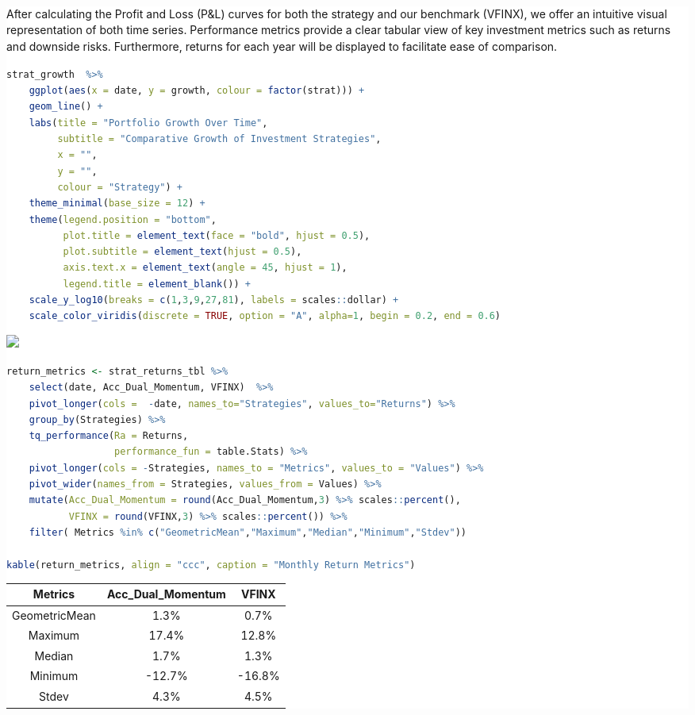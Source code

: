 After calculating the Profit and Loss (P&L) curves for both the strategy and our benchmark (VFINX), we offer an intuitive visual representation of both time series. Performance metrics provide a clear tabular view of key investment metrics such as returns and downside risks. Furthermore, returns for each year will be displayed to facilitate ease of comparison.

``` r
strat_growth  %>%  
    ggplot(aes(x = date, y = growth, colour = factor(strat))) +
    geom_line() +
    labs(title = "Portfolio Growth Over Time",
         subtitle = "Comparative Growth of Investment Strategies",
         x = "",
         y = "",
         colour = "Strategy") +
    theme_minimal(base_size = 12) +
    theme(legend.position = "bottom",
          plot.title = element_text(face = "bold", hjust = 0.5),
          plot.subtitle = element_text(hjust = 0.5),
          axis.text.x = element_text(angle = 45, hjust = 1),
          legend.title = element_blank()) +
    scale_y_log10(breaks = c(1,3,9,27,81), labels = scales::dollar) +
    scale_color_viridis(discrete = TRUE, option = "A", alpha=1, begin = 0.2, end = 0.6)
```

<img src="{{< blogdown/postref >}}index_files/figure-html/unnamed-chunk-6-1.png" width="672" />

``` r
return_metrics <- strat_returns_tbl %>% 
    select(date, Acc_Dual_Momentum, VFINX)  %>%
    pivot_longer(cols =  -date, names_to="Strategies", values_to="Returns") %>% 
    group_by(Strategies) %>% 
    tq_performance(Ra = Returns,
                   performance_fun = table.Stats) %>% 
    pivot_longer(cols = -Strategies, names_to = "Metrics", values_to = "Values") %>% 
    pivot_wider(names_from = Strategies, values_from = Values) %>% 
    mutate(Acc_Dual_Momentum = round(Acc_Dual_Momentum,3) %>% scales::percent(),
           VFINX = round(VFINX,3) %>% scales::percent()) %>% 
    filter( Metrics %in% c("GeometricMean","Maximum","Median","Minimum","Stdev"))

kable(return_metrics, align = "ccc", caption = "Monthly Return Metrics")
```

|    Metrics    | Acc_Dual_Momentum | VFINX  |
|:-------------:|:-----------------:|:------:|
| GeometricMean |       1.3%        |  0.7%  |
|    Maximum    |       17.4%       | 12.8%  |
|    Median     |       1.7%        |  1.3%  |
|    Minimum    |      -12.7%       | -16.8% |
|     Stdev     |       4.3%        |  4.5%  |
